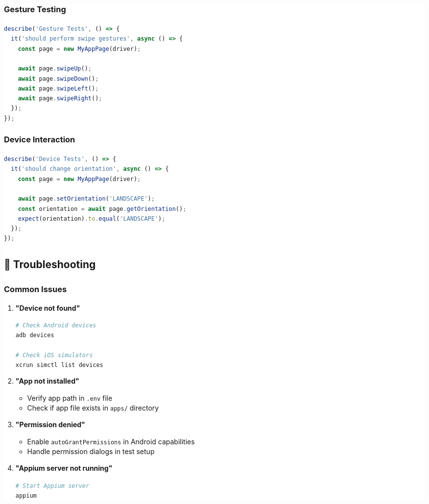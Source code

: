 ### Gesture Testing
```typescript
describe('Gesture Tests', () => {
  it('should perform swipe gestures', async () => {
    const page = new MyAppPage(driver);
    
    await page.swipeUp();
    await page.swipeDown();
    await page.swipeLeft();
    await page.swipeRight();
  });
});
```

### Device Interaction
```typescript
describe('Device Tests', () => {
  it('should change orientation', async () => {
    const page = new MyAppPage(driver);
    
    await page.setOrientation('LANDSCAPE');
    const orientation = await page.getOrientation();
    expect(orientation).to.equal('LANDSCAPE');
  });
});
```

## 🚨 Troubleshooting

### Common Issues

1. **"Device not found"**
   ```bash
   # Check Android devices
   adb devices
   
   # Check iOS simulators
   xcrun simctl list devices
   ```

2. **"App not installed"**
   - Verify app path in `.env` file
   - Check if app file exists in `apps/` directory

3. **"Permission denied"**
   - Enable `autoGrantPermissions` in Android capabilities
   - Handle permission dialogs in test setup

4. **"Appium server not running"**
   ```bash
   # Start Appium server
   appium
   ```
